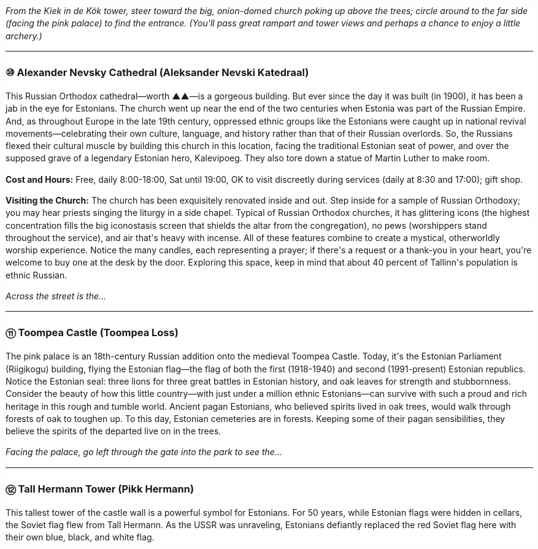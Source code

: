 *From the Kiek in de Kök tower, steer toward the big, onion-domed church poking up above the trees; circle around to the far side (facing the pink palace) to find the entrance. (You'll pass great rampart and tower views and perhaps a chance to enjoy a little archery.)*

---

### ⑩ Alexander Nevsky Cathedral (Aleksander Nevski Katedraal)

This Russian Orthodox cathedral—worth ▲▲—is a gorgeous building. But ever since the day it was built (in 1900), it has been a jab in the eye for Estonians. The church went up near the end of the two centuries when Estonia was part of the Russian Empire. And, as throughout Europe in the late 19th century, oppressed ethnic groups like the Estonians were caught up in national revival movements—celebrating their own culture, language, and history rather than that of their Russian overlords. So, the Russians flexed their cultural muscle by building this church in this location, facing the traditional Estonian seat of power, and over the supposed grave of a legendary Estonian hero, Kalevipoeg. They also tore down a statue of Martin Luther to make room.

**Cost and Hours:** Free, daily 8:00-18:00, Sat until 19:00, OK to visit discreetly during services (daily at 8:30 and 17:00); gift shop.

**Visiting the Church:** The church has been exquisitely renovated inside and out. Step inside for a sample of Russian Orthodoxy; you may hear priests singing the liturgy in a side chapel. Typical of Russian Orthodox churches, it has glittering icons (the highest concentration fills the big iconostasis screen that shields the altar from the congregation), no pews (worshippers stand throughout the service), and air that's heavy with incense. All of these features combine to create a mystical, otherworldly worship experience. Notice the many candles, each representing a prayer; if there's a request or a thank-you in your heart, you're welcome to buy one at the desk by the door. Exploring this space, keep in mind that about 40 percent of Tallinn's population is ethnic Russian.

*Across the street is the...*

---

### ⑪ Toompea Castle (Toompea Loss)

The pink palace is an 18th-century Russian addition onto the medieval Toompea Castle. Today, it's the Estonian Parliament (Riigikogu) building, flying the Estonian flag—the flag of both the first (1918-1940) and second (1991-present) Estonian republics. Notice the Estonian seal: three lions for three great battles in Estonian history, and oak leaves for strength and stubbornness. Consider the beauty of how this little country—with just under a million ethnic Estonians—can survive with such a proud and rich heritage in this rough and tumble world. Ancient pagan Estonians, who believed spirits lived in oak trees, would walk through forests of oak to toughen up. To this day, Estonian cemeteries are in forests. Keeping some of their pagan sensibilities, they believe the spirits of the departed live on in the trees.

*Facing the palace, go left through the gate into the park to see the...*

---

### ⑫ Tall Hermann Tower (Pikk Hermann)

This tallest tower of the castle wall is a powerful symbol for Estonians. For 50 years, while Estonian flags were hidden in cellars, the Soviet flag flew from Tall Hermann. As the USSR was unraveling, Estonians defiantly replaced the red Soviet flag here with their own blue, black, and white flag.
